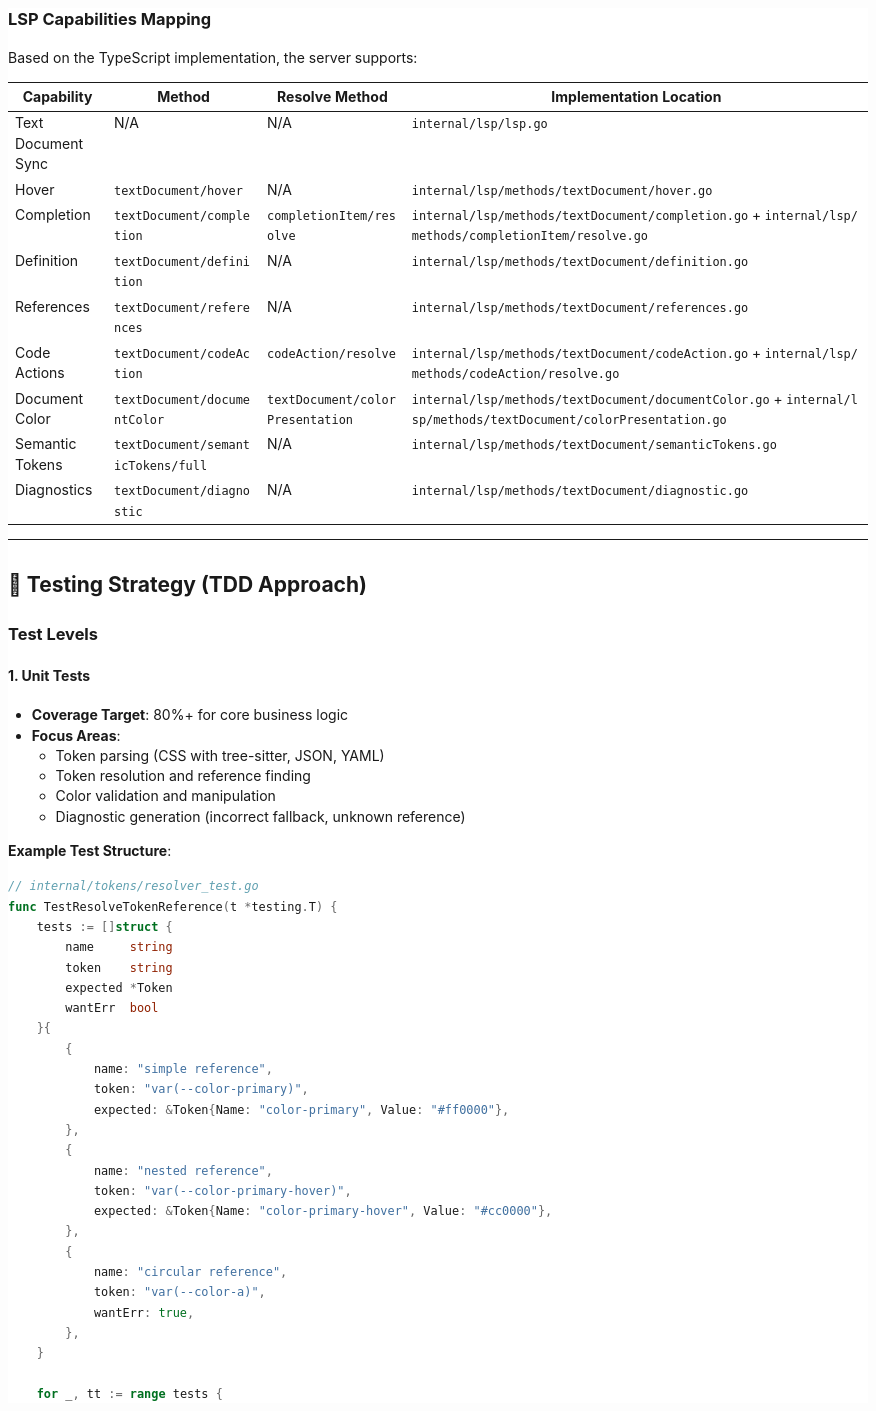 ### LSP Capabilities Mapping

Based on the TypeScript implementation, the server supports:

| Capability | Method | Resolve Method | Implementation Location |
|------------|--------|----------------|------------------------|
| Text Document Sync | N/A | N/A | `internal/lsp/lsp.go` |
| Hover | `textDocument/hover` | N/A | `internal/lsp/methods/textDocument/hover.go` |
| Completion | `textDocument/completion` | `completionItem/resolve` | `internal/lsp/methods/textDocument/completion.go` + `internal/lsp/methods/completionItem/resolve.go` |
| Definition | `textDocument/definition` | N/A | `internal/lsp/methods/textDocument/definition.go` |
| References | `textDocument/references` | N/A | `internal/lsp/methods/textDocument/references.go` |
| Code Actions | `textDocument/codeAction` | `codeAction/resolve` | `internal/lsp/methods/textDocument/codeAction.go` + `internal/lsp/methods/codeAction/resolve.go` |
| Document Color | `textDocument/documentColor` | `textDocument/colorPresentation` | `internal/lsp/methods/textDocument/documentColor.go` + `internal/lsp/methods/textDocument/colorPresentation.go` |
| Semantic Tokens | `textDocument/semanticTokens/full` | N/A | `internal/lsp/methods/textDocument/semanticTokens.go` |
| Diagnostics | `textDocument/diagnostic` | N/A | `internal/lsp/methods/textDocument/diagnostic.go` |

---

## 🧪 Testing Strategy (TDD Approach)

### Test Levels

#### 1. Unit Tests
- **Coverage Target**: 80%+ for core business logic
- **Focus Areas**:
  - Token parsing (CSS with tree-sitter, JSON, YAML)
  - Token resolution and reference finding
  - Color validation and manipulation
  - Diagnostic generation (incorrect fallback, unknown reference)

**Example Test Structure**:
```go
// internal/tokens/resolver_test.go
func TestResolveTokenReference(t *testing.T) {
    tests := []struct {
        name     string
        token    string
        expected *Token
        wantErr  bool
    }{
        {
            name: "simple reference",
            token: "var(--color-primary)",
            expected: &Token{Name: "color-primary", Value: "#ff0000"},
        },
        {
            name: "nested reference",
            token: "var(--color-primary-hover)",
            expected: &Token{Name: "color-primary-hover", Value: "#cc0000"},
        },
        {
            name: "circular reference",
            token: "var(--color-a)",
            wantErr: true,
        },
    }

    for _, tt := range tests {
```
